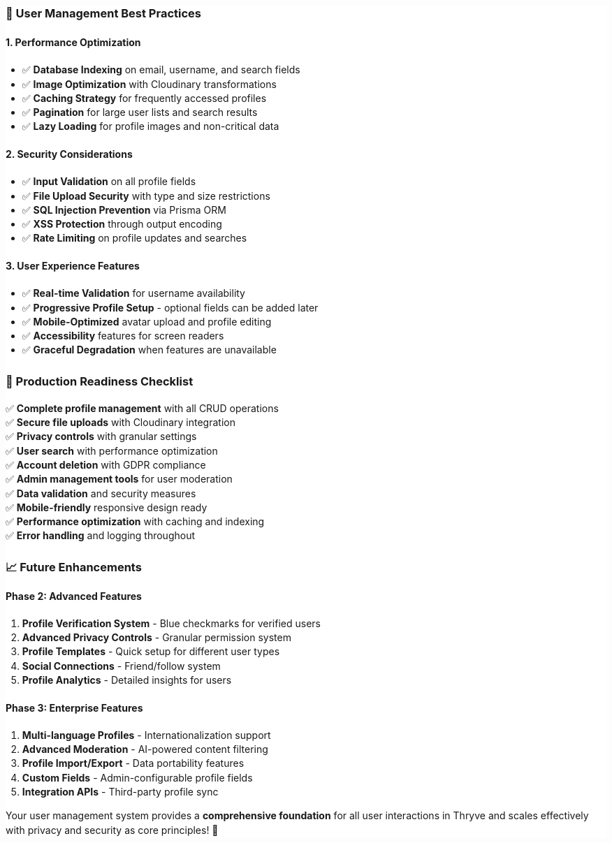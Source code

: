### **🎯 User Management Best Practices**

#### **1. Performance Optimization**
- ✅ **Database Indexing** on email, username, and search fields
- ✅ **Image Optimization** with Cloudinary transformations
- ✅ **Caching Strategy** for frequently accessed profiles
- ✅ **Pagination** for large user lists and search results
- ✅ **Lazy Loading** for profile images and non-critical data

#### **2. Security Considerations**
- ✅ **Input Validation** on all profile fields
- ✅ **File Upload Security** with type and size restrictions
- ✅ **SQL Injection Prevention** via Prisma ORM
- ✅ **XSS Protection** through output encoding
- ✅ **Rate Limiting** on profile updates and searches

#### **3. User Experience Features**
- ✅ **Real-time Validation** for username availability
- ✅ **Progressive Profile Setup** - optional fields can be added later
- ✅ **Mobile-Optimized** avatar upload and profile editing
- ✅ **Accessibility** features for screen readers
- ✅ **Graceful Degradation** when features are unavailable

### **🚀 Production Readiness Checklist**

✅ **Complete profile management** with all CRUD operations  
✅ **Secure file uploads** with Cloudinary integration  
✅ **Privacy controls** with granular settings  
✅ **User search** with performance optimization  
✅ **Account deletion** with GDPR compliance  
✅ **Admin management tools** for user moderation  
✅ **Data validation** and security measures  
✅ **Mobile-friendly** responsive design ready  
✅ **Performance optimization** with caching and indexing  
✅ **Error handling** and logging throughout  

### **📈 Future Enhancements**

#### **Phase 2: Advanced Features**
1. **Profile Verification System** - Blue checkmarks for verified users
2. **Advanced Privacy Controls** - Granular permission system
3. **Profile Templates** - Quick setup for different user types
4. **Social Connections** - Friend/follow system
5. **Profile Analytics** - Detailed insights for users

#### **Phase 3: Enterprise Features**
1. **Multi-language Profiles** - Internationalization support
2. **Advanced Moderation** - AI-powered content filtering
3. **Profile Import/Export** - Data portability features
4. **Custom Fields** - Admin-configurable profile fields
5. **Integration APIs** - Third-party profile sync

Your user management system provides a **comprehensive foundation** for all user interactions in Thryve and scales effectively with privacy and security as core principles! 👥
